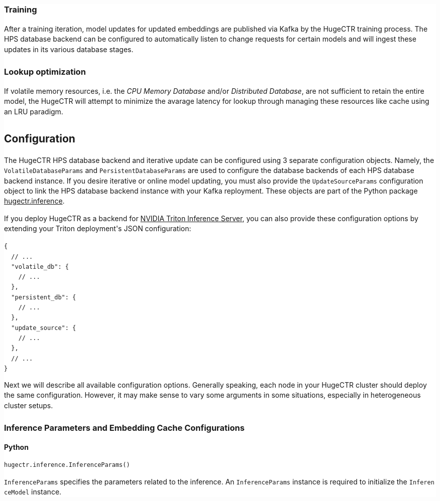 ### Training

After a training iteration, model updates for updated embeddings are published via Kafka by the HugeCTR training process. The HPS database backend can be configured to automatically listen to change requests for certain models and will ingest these updates in its various database stages.


### Lookup optimization

If volatile memory resources, i.e. the *CPU Memory Database* and/or *Distributed Database*, are not sufficient to retain the entire model, the HugeCTR will attempt to minimize the avarage latency for lookup through managing these resources like cache using an LRU paradigm.


## Configuration

The HugeCTR HPS database backend and iterative update can be configured using 3 separate configuration objects. Namely, the `VolatileDatabaseParams` and `PersistentDatabaseParams` are used to configure the database backends of each HPS database backend instance. If you desire iterative or online model updating, you must also provide the `UpdateSourceParams` configuration object to link the HPS database backend instance with your Kafka reployment. These objects are part of the Python package [hugectr.inference](https://nvidia-merlin.github.io/HugeCTR/master/api/python_interface.html#inference-api).

If you deploy HugeCTR as a backend for [NVIDIA Triton Inference Server](https://developer.nvidia.com/nvidia-triton-inference-server), you can also provide these configuration options by extending your Triton deployment's JSON configuration:

```text
{
  // ...
  "volatile_db": {
    // ...
  },
  "persistent_db": {
    // ...
  },
  "update_source": {
    // ...
  },
  // ...
}
```

Next we will describe all available configuration options. Generally speaking, each node in your HugeCTR cluster should deploy the same configuration. However, it may make sense to vary some arguments in some situations, especially in heterogeneous cluster setups.

### **Inference Parameters and Embedding Cache Configurations**

**Python**
```python
hugectr.inference.InferenceParams()
```
`InferenceParams` specifies the parameters related to the inference. An `InferenceParams` instance is required to initialize the `InferenceModel` instance.
